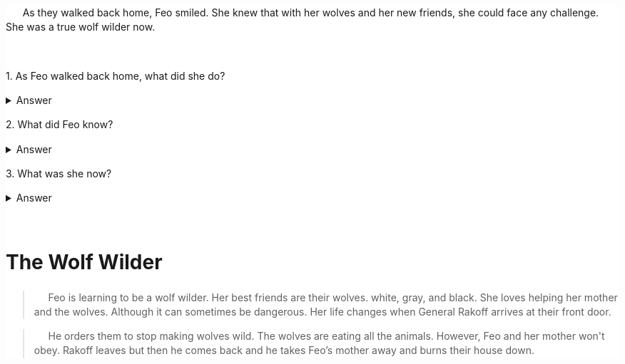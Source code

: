&nbsp;&nbsp;&nbsp;&nbsp;&nbsp;&nbsp;As they walked back home, Feo smiled. She knew that with her wolves and her new friends, she could face any challenge. She was a true wolf wilder now.
<br>

<center><audio controls><source src="{{ '/assets/audio/ww13.mp3' | assetUrl }}" type="audio/mpeg">Your browser does not support the audio element.</audio></center><br>

<span onclick="document.getElementById('audio-question109').play()" style="cursor: pointer; ">1. As Feo walked back home, what did she do?</span>
<details><summary>Answer</summary></details>
<audio id="audio-question109" style="display:none;">
  <source src="{{ '/assets/audio/speak109.mp3' | assetUrl }}" type="audio/mpeg">
  Your browser does not support the audio element.
</audio>
<audio id="audio-answer109" style="display:none;">
  <source src="{{ '/assets/audio/speak110.mp3' | assetUrl }}" type="audio/mpeg">
  Your browser does not support the audio element.
</audio>

<span onclick="document.getElementById('audio-question111').play()" style="cursor: pointer; ">2. What did Feo know?</span>
<details><summary>Answer</summary></details>
<audio id="audio-question111" style="display:none;">
  <source src="{{ '/assets/audio/speak111.mp3' | assetUrl }}" type="audio/mpeg">
  Your browser does not support the audio element.
</audio>
<audio id="audio-answer111" style="display:none;">
  <source src="{{ '/assets/audio/speak112.mp3' | assetUrl }}" type="audio/mpeg">
  Your browser does not support the audio element.
</audio>

<span onclick="document.getElementById('audio-question113').play()" style="cursor: pointer; ">3. What was she now?</span>
<details><summary>Answer</summary></details>
<audio id="audio-question113" style="display:none;">
  <source src="{{ '/assets/audio/speak113.mp3' | assetUrl }}" type="audio/mpeg">
  Your browser does not support the audio element.
</audio>
<audio id="audio-answer113" style="display:none;">
  <source src="{{ '/assets/audio/speak114.mp3' | assetUrl }}" type="audio/mpeg">
  Your browser does not support the audio element.
</audio>
<br>

# The Wolf Wilder

</blockquote>  

> &nbsp;&nbsp;&nbsp;&nbsp;&nbsp;Feo is learning to be a wolf wilder. Her best friends are their wolves. white, gray, and black. She loves helping her mother and the wolves. Although it can sometimes be dangerous. Her life changes when General Rakoff arrives at their front door. 

> &nbsp;&nbsp;&nbsp;&nbsp;&nbsp;He orders them to stop making wolves wild. The wolves are eating all the animals. However, Feo and her mother won't obey. Rakoff leaves but then he comes back and he takes Feo’s mother away and burns their house down. 
